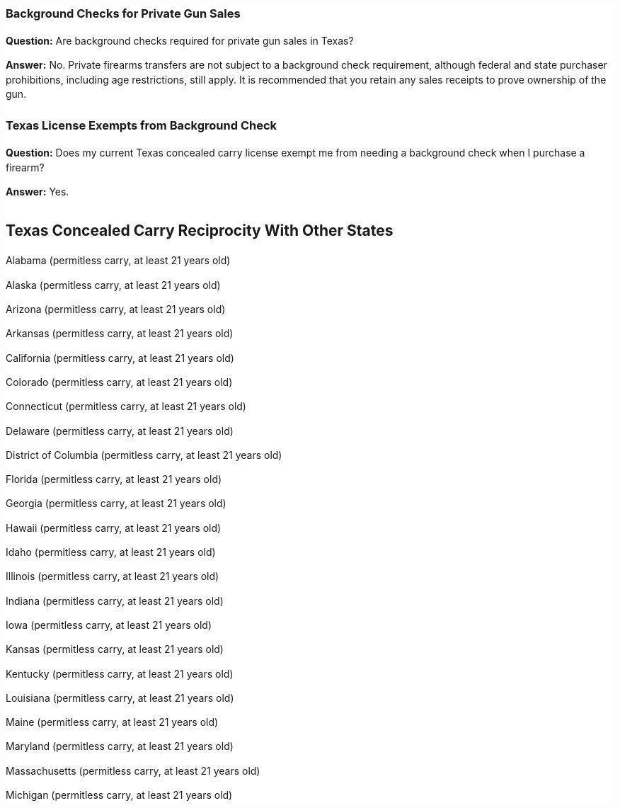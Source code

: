 ### Background Checks for Private Gun Sales

**Question:** Are background checks required for private gun sales in Texas?

**Answer:** No. Private firearms transfers are not subject to a background check requirement, although federal and state purchaser prohibitions, including age restrictions, still apply. It is recommended that you retain any sales receipts to prove ownership of the gun.

### Texas License Exempts from Background Check

**Question:** Does my current Texas concealed carry license exempt me from needing a background check when I purchase a firearm?

**Answer:** Yes.

## Texas Concealed Carry Reciprocity With Other States

Alabama (permitless carry, at least 21 years old)

Alaska (permitless carry, at least 21 years old)

Arizona (permitless carry, at least 21 years old)

Arkansas (permitless carry, at least 21 years old)

California (permitless carry, at least 21 years old)

Colorado (permitless carry, at least 21 years old)

Connecticut (permitless carry, at least 21 years old)

Delaware (permitless carry, at least 21 years old)

District of Columbia (permitless carry, at least 21 years old)

Florida (permitless carry, at least 21 years old)

Georgia (permitless carry, at least 21 years old)

Hawaii (permitless carry, at least 21 years old)

Idaho (permitless carry, at least 21 years old)

Illinois (permitless carry, at least 21 years old)

Indiana (permitless carry, at least 21 years old)

Iowa (permitless carry, at least 21 years old)

Kansas (permitless carry, at least 21 years old)

Kentucky (permitless carry, at least 21 years old)

Louisiana (permitless carry, at least 21 years old)

Maine (permitless carry, at least 21 years old)

Maryland (permitless carry, at least 21 years old)

Massachusetts (permitless carry, at least 21 years old)

Michigan (permitless carry, at least 21 years old)
